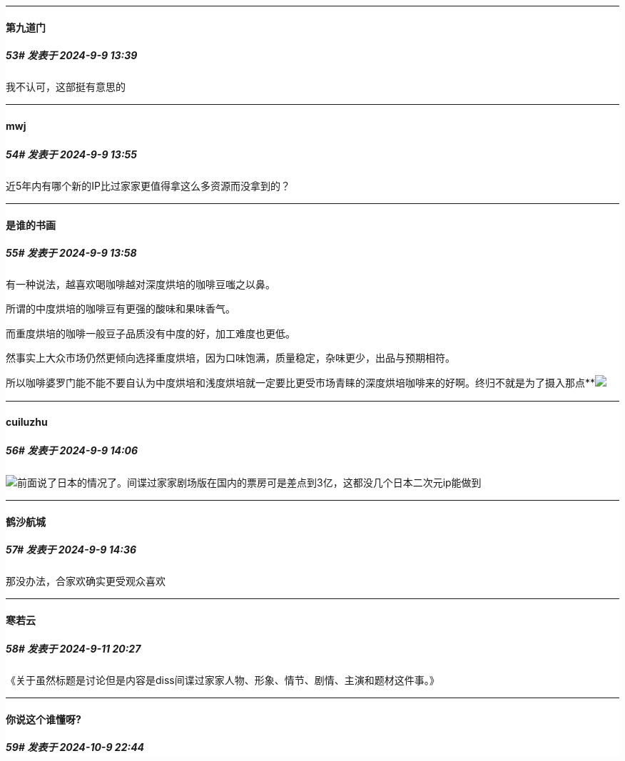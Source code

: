 *****

####  第九道门  
##### 53#       发表于 2024-9-9 13:39

我不认可，这部挺有意思的

*****

####  mwj  
##### 54#       发表于 2024-9-9 13:55

近5年内有哪个新的IP比过家家更值得拿这么多资源而没拿到的？

*****

####  是谁的书画  
##### 55#       发表于 2024-9-9 13:58

有一种说法，越喜欢喝咖啡越对深度烘培的咖啡豆嗤之以鼻。

所谓的中度烘培的咖啡豆有更强的酸味和果味香气。

而重度烘培的咖啡一般豆子品质没有中度的好，加工难度也更低。

然事实上大众市场仍然更倾向选择重度烘培，因为口味饱满，质量稳定，杂味更少，出品与预期相符。

所以咖啡婆罗门能不能不要自认为中度烘培和浅度烘培就一定要比更受市场青睐的深度烘培咖啡来的好啊。终归不就是为了摄入那点**<img src="https://static.saraba1st.com/image/smiley/face2017/037.png" referrerpolicy="no-referrer">

*****

####  cuiluzhu  
##### 56#       发表于 2024-9-9 14:06

<img src="https://static.saraba1st.com/image/smiley/face2017/067.png" referrerpolicy="no-referrer">前面说了日本的情况了。间谍过家家剧场版在国内的票房可是差点到3亿，这都没几个日本二次元ip能做到

*****

####  鹤沙航城  
##### 57#       发表于 2024-9-9 14:36

那没办法，合家欢确实更受观众喜欢

*****

####  寒若云  
##### 58#       发表于 2024-9-11 20:27

《关于虽然标题是讨论但是内容是diss间谍过家家人物、形象、情节、剧情、主演和题材这件事。》

*****

####  你说这个谁懂呀?  
##### 59#       发表于 2024-10-9 22:44

